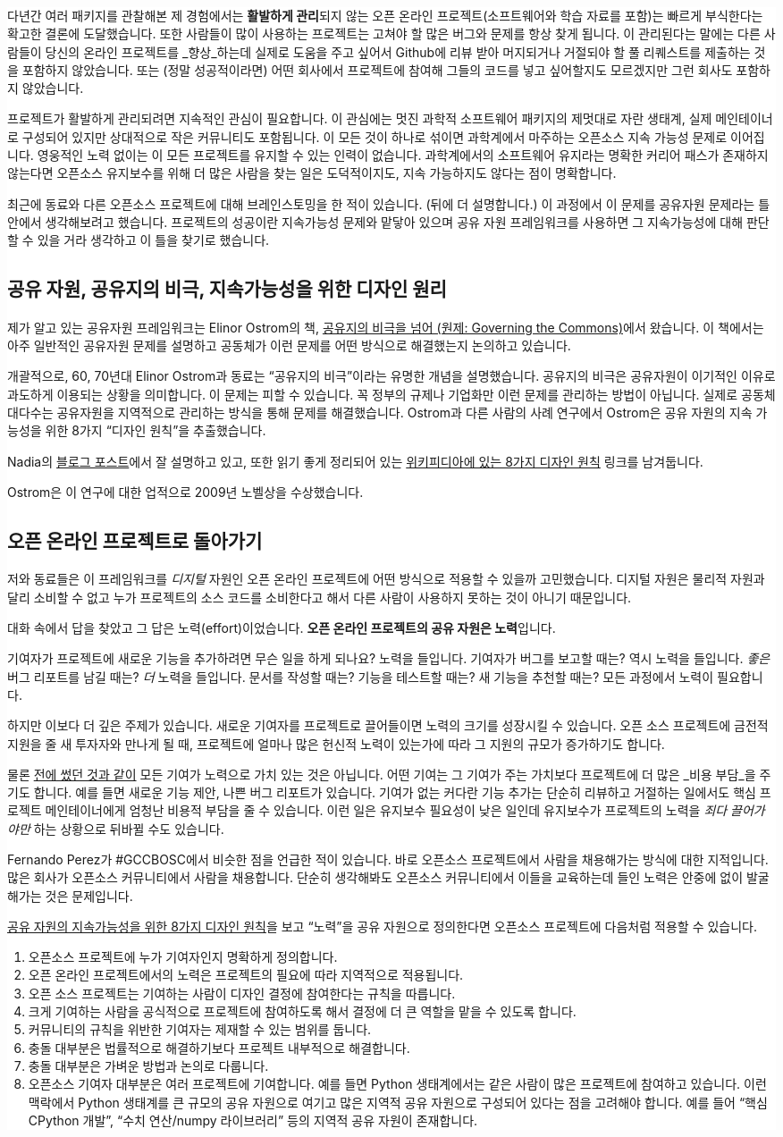 다년간 여러 패키지를 관찰해본 제 경험에서는 **활발하게 관리**되지 않는 오픈 온라인 프로젝트(소프트웨어와 학습 자료를 포함)는 빠르게 부식한다는 확고한 결론에 도달했습니다. 또한 사람들이 많이 사용하는 프로젝트는 고쳐야 할 많은 버그와 문제를 항상 찾게 됩니다. 이 관리된다는 말에는 다른 사람들이 당신의 온라인 프로젝트를 _향상_하는데 실제로 도움을 주고 싶어서 Github에 리뷰 받아 머지되거나 거절되야 할 풀 리퀘스트를 제출하는 것을 포함하지 않았습니다. 또는 (정말 성공적이라면) 어떤 회사에서 프로젝트에 참여해 그들의 코드를 넣고 싶어할지도 모르겠지만 그런 회사도 포함하지 않았습니다.

프로젝트가 활발하게 관리되려면 지속적인 관심이 필요합니다. 이 관심에는 멋진 과학적 소프트웨어 패키지의 제멋대로 자란 생태계, 실제 메인테이너로 구성되어 있지만 상대적으로 작은 커뮤니티도 포함됩니다. 이 모든 것이 하나로 섞이면 과학계에서 마주하는 오픈소스 지속 가능성 문제로 이어집니다. 영웅적인 노력 없이는 이 모든 프로젝트를 유지할 수 있는 인력이 없습니다. 과학계에서의 소프트웨어 유지라는 명확한 커리어 패스가 존재하지 않는다면 오픈소스 유지보수를 위해 더 많은 사람을 찾는 일은 도덕적이지도, 지속 가능하지도 않다는 점이 명확합니다.

최근에 동료와 다른 오픈소스 프로젝트에 대해 브레인스토밍을 한 적이 있습니다. (뒤에 더 설명합니다.) 이 과정에서 이 문제를 공유자원 문제라는 틀 안에서 생각해보려고 했습니다. 프로젝트의 성공이란 지속가능성 문제와 맡닿아 있으며 공유 자원 프레임워크를 사용하면 그 지속가능성에 대해 판단할 수 있을 거라 생각하고 이 틀을 찾기로 했습니다.

## 공유 자원, 공유지의 비극, 지속가능성을 위한 디자인 원리

제가 알고 있는 공유자원 프레임워크는 Elinor Ostrom의 책, [공유지의 비극을 넘어 (원제: Governing the Commons)][11]에서 왔습니다. 이 책에서는 아주 일반적인 공유자원 문제를 설명하고 공동체가 이런 문제를 어떤 방식으로 해결했는지 논의하고 있습니다.

개괄적으로, 60, 70년대 Elinor Ostrom과 동료는 &#8220;공유지의 비극&#8221;이라는 유명한 개념을 설명했습니다. 공유지의 비극은 공유자원이 이기적인 이유로 과도하게 이용되는 상황을 의미합니다. 이 문제는 피할 수 있습니다. 꼭 정부의 규제나 기업화만 이런 문제를 관리하는 방법이 아닙니다. 실제로 공동체 대다수는 공유자원을 지역적으로 관리하는 방식을 통해 문제를 해결했습니다. Ostrom과 다른 사람의 사례 연구에서 Ostrom은 공유 자원의 지속 가능성을 위한 8가지 &#8220;디자인 원칙&#8221;을 추출했습니다.

Nadia의 [블로그 포스트][3]에서 잘 설명하고 있고, 또한 읽기 좋게 정리되어 있는 [위키피디아에 있는 8가지 디자인 원칙][12] 링크를 남겨둡니다.

Ostrom은 이 연구에 대한 업적으로 2009년 노벨상을 수상했습니다.

## 오픈 온라인 프로젝트로 돌아가기

저와 동료들은 이 프레임워크를 _디지털_ 자원인 오픈 온라인 프로젝트에 어떤 방식으로 적용할 수 있을까 고민했습니다. 디지털 자원은 물리적 자원과 달리 소비할 수 없고 누가 프로젝트의 소스 코드를 소비한다고 해서 다른 사람이 사용하지 못하는 것이 아니기 때문입니다.

대화 속에서 답을 찾았고 그 답은 노력(effort)이었습니다. **오픈 온라인 프로젝트의 공유 자원은 노력**입니다.

기여자가 프로젝트에 새로운 기능을 추가하려면 무슨 일을 하게 되나요? 노력을 들입니다. 기여자가 버그를 보고할 때는? 역시 노력을 들입니다. _좋은_ 버그 리포트를 남길 때는? _더_ 노력을 들입니다. 문서를 작성할 때는? 기능을 테스트할 때는? 새 기능을 추천할 때는? 모든 과정에서 노력이 필요합니다.

하지만 이보다 더 깊은 주제가 있습니다. 새로운 기여자를 프로젝트로 끌어들이면 노력의 크기를 성장시킬 수 있습니다. 오픈 소스 프로젝트에 금전적 지원을 줄 새 투자자와 만나게 될 때, 프로젝트에 얼마나 많은 헌신적 노력이 있는가에 따라 그 지원의 규모가 증가하기도 합니다.

물론 [전에 썼던 것과 같이][13] 모든 기여가 노력으로 가치 있는 것은 아닙니다. 어떤 기여는 그 기여가 주는 가치보다 프로젝트에 더 많은 _비용 부담_을 주기도 합니다. 예를 들면 새로운 기능 제안, 나쁜 버그 리포트가 있습니다. 기여가 없는 커다란 기능 추가는 단순히 리뷰하고 거절하는 일에서도 핵심 프로젝트 메인테이너에게 엄청난 비용적 부담을 줄 수 있습니다. 이런 일은 유지보수 필요성이 낮은 일인데 유지보수가 프로젝트의 노력을 _죄다 끌어가야만_ 하는 상황으로 뒤바뀔 수도 있습니다.

Fernando Perez가 #GCCBOSC에서 비슷한 점을 언급한 적이 있습니다. 바로 오픈소스 프로젝트에서 사람을 채용해가는 방식에 대한 지적입니다. 많은 회사가 오픈소스 커뮤니티에서 사람을 채용합니다. 단순히 생각해봐도 오픈소스 커뮤니티에서 이들을 교육하는데 들인 노력은 안중에 없이 발굴해가는 것은 문제입니다.

[공유 자원의 지속가능성을 위한 8가지 디자인 원칙][12]을 보고 &#8220;노력&#8221;을 공유 자원으로 정의한다면 오픈소스 프로젝트에 다음처럼 적용할 수 있습니다.

  1. 오픈소스 프로젝트에 누가 기여자인지 명확하게 정의합니다.
  2. 오픈 온라인 프로젝트에서의 노력은 프로젝트의 필요에 따라 지역적으로 적용됩니다.
  3. 오픈 소스 프로젝트는 기여하는 사람이 디자인 결정에 참여한다는 규칙을 따릅니다.
  4. 크게 기여하는 사람을 공식적으로 프로젝트에 참여하도록 해서 결정에 더 큰 역할을 맡을 수 있도록 합니다.
  5. 커뮤니티의 규칙을 위반한 기여자는 제재할 수 있는 범위를 둡니다.
  6. 충돌 대부분은 법률적으로 해결하기보다 프로젝트 내부적으로 해결합니다.
  7. 충돌 대부분은 가벼운 방법과 논의로 다룹니다.
  8. 오픈소스 기여자 대부분은 여러 프로젝트에 기여합니다. 예를 들면 Python 생태계에서는 같은 사람이 많은 프로젝트에 참여하고 있습니다. 이런 맥락에서 Python 생태계를 큰 규모의 공유 자원으로 여기고 많은 지역적 공유 자원으로 구성되어 있다는 점을 고려해야 합니다. 예를 들어 &#8220;핵심 CPython 개발&#8221;, &#8220;수치 연산/numpy 라이브러리&#8221; 등의 지역적 공유 자원이 존재합니다.


 [1]: https://twitter.com/ctitusbrown
 [2]: http://ivory.idyll.org/blog/2018-oss-framework-cpr.html
 [3]: https://nadiaeghbal.com/tragedy-of-the-commons
 [4]: https://www.fordfoundation.org/library/reports-and-studies/roads-and-bridges-the-unseen-labor-behind-our-digital-infrastructure/
 [5]: https://twitter.com/fringetracker/status/991796881767436288
 [6]: https://arxiv.org/pdf/1610.03159.pdf
 [7]: https://github.com/dib-lab/khmer/
 [8]: https://github.com/dib-lab/sourmash/
 [9]: https://www.ncbi.nlm.nih.gov/pmc/articles/PMC5142744/
 [10]: http://ivory.idyll.org/blog/2015-small-batch.html
 [11]: https://www.amazon.com/gp/product/B015WJ1C8W
 [12]: https://en.wikipedia.org/wiki/Elinor_Ostrom#Design_principles_for_Common_Pool_Resource_(CPR)_institution
 [13]: http://ivory.idyll.org/blog/2018-how-open-is-too-open.html
 [14]: https://twitter.com/havocp/status/988592572258975744
 [15]: https://www.python.org/dev/core-mentorship/